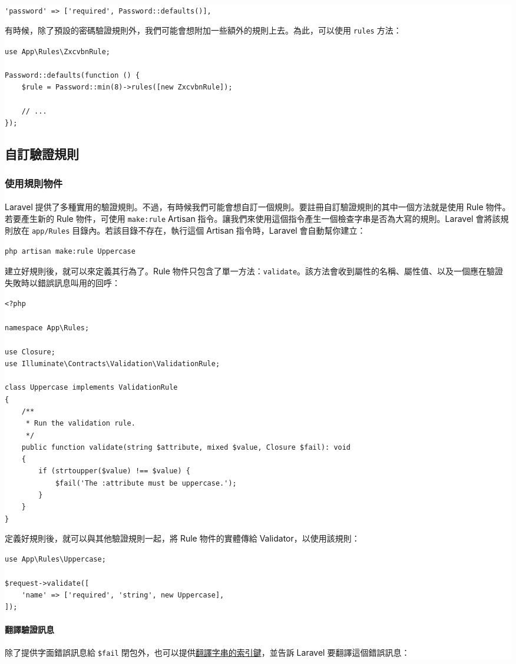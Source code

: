     'password' => ['required', Password::defaults()],
有時候，除了預設的密碼驗證規則外，我們可能會想附加一些額外的規則上去。為此，可以使用 `rules` 方法：

    use App\Rules\ZxcvbnRule;
    
    Password::defaults(function () {
        $rule = Password::min(8)->rules([new ZxcvbnRule]);
    
        // ...
    });
<a name="custom-validation-rules"></a>

## 自訂驗證規則

<a name="using-rule-objects"></a>

### 使用規則物件

Laravel 提供了多種實用的驗證規則。不過，有時候我們可能會想自訂一個規則。要註冊自訂驗證規則的其中一個方法就是使用 Rule 物件。若要產生新的 Rule 物件，可使用 `make:rule` Artisan 指令。讓我們來使用這個指令產生一個檢查字串是否為大寫的規則。Laravel 會將該規則放在 `app/Rules` 目錄內。若該目錄不存在，執行這個 Artisan 指令時，Laravel 會自動幫你建立：

```shell
php artisan make:rule Uppercase
```
建立好規則後，就可以來定義其行為了。Rule 物件只包含了單一方法：`validate`。該方法會收到屬性的名稱、屬性值、以及一個應在驗證失敗時以錯誤訊息叫用的回呼：

    <?php
    
    namespace App\Rules;
    
    use Closure;
    use Illuminate\Contracts\Validation\ValidationRule;
    
    class Uppercase implements ValidationRule
    {
        /**
         * Run the validation rule.
         */
        public function validate(string $attribute, mixed $value, Closure $fail): void
        {
            if (strtoupper($value) !== $value) {
                $fail('The :attribute must be uppercase.');
            }
        }
    }
定義好規則後，就可以與其他驗證規則一起，將 Rule 物件的實體傳給 Validator，以使用該規則：

    use App\Rules\Uppercase;
    
    $request->validate([
        'name' => ['required', 'string', new Uppercase],
    ]);
#### 翻譯驗證訊息

除了提供字面錯誤訊息給 `$fail` 閉包外，也可以提供[翻譯字串的索引鍵](/docs/{{version}}/localization)，並告訴 Laravel 要翻譯這個錯誤訊息：
